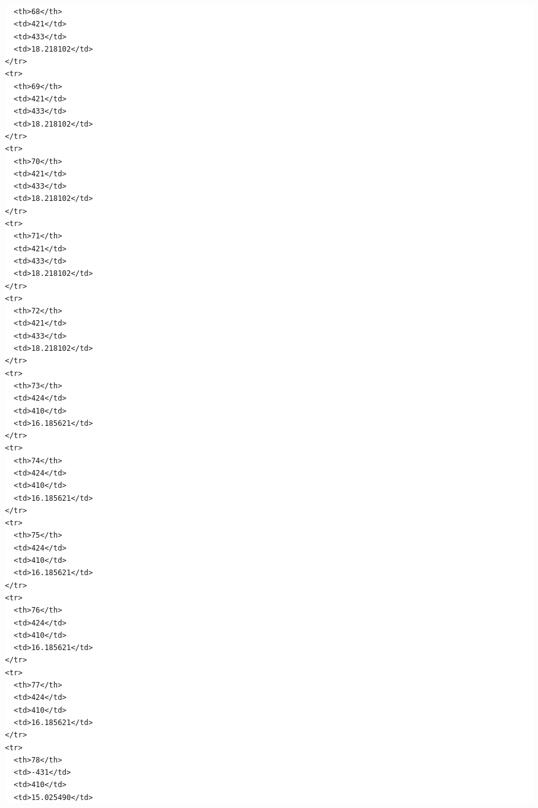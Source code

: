       <th>68</th>
      <td>421</td>
      <td>433</td>
      <td>18.218102</td>
    </tr>
    <tr>
      <th>69</th>
      <td>421</td>
      <td>433</td>
      <td>18.218102</td>
    </tr>
    <tr>
      <th>70</th>
      <td>421</td>
      <td>433</td>
      <td>18.218102</td>
    </tr>
    <tr>
      <th>71</th>
      <td>421</td>
      <td>433</td>
      <td>18.218102</td>
    </tr>
    <tr>
      <th>72</th>
      <td>421</td>
      <td>433</td>
      <td>18.218102</td>
    </tr>
    <tr>
      <th>73</th>
      <td>424</td>
      <td>410</td>
      <td>16.185621</td>
    </tr>
    <tr>
      <th>74</th>
      <td>424</td>
      <td>410</td>
      <td>16.185621</td>
    </tr>
    <tr>
      <th>75</th>
      <td>424</td>
      <td>410</td>
      <td>16.185621</td>
    </tr>
    <tr>
      <th>76</th>
      <td>424</td>
      <td>410</td>
      <td>16.185621</td>
    </tr>
    <tr>
      <th>77</th>
      <td>424</td>
      <td>410</td>
      <td>16.185621</td>
    </tr>
    <tr>
      <th>78</th>
      <td>-431</td>
      <td>410</td>
      <td>15.025490</td>